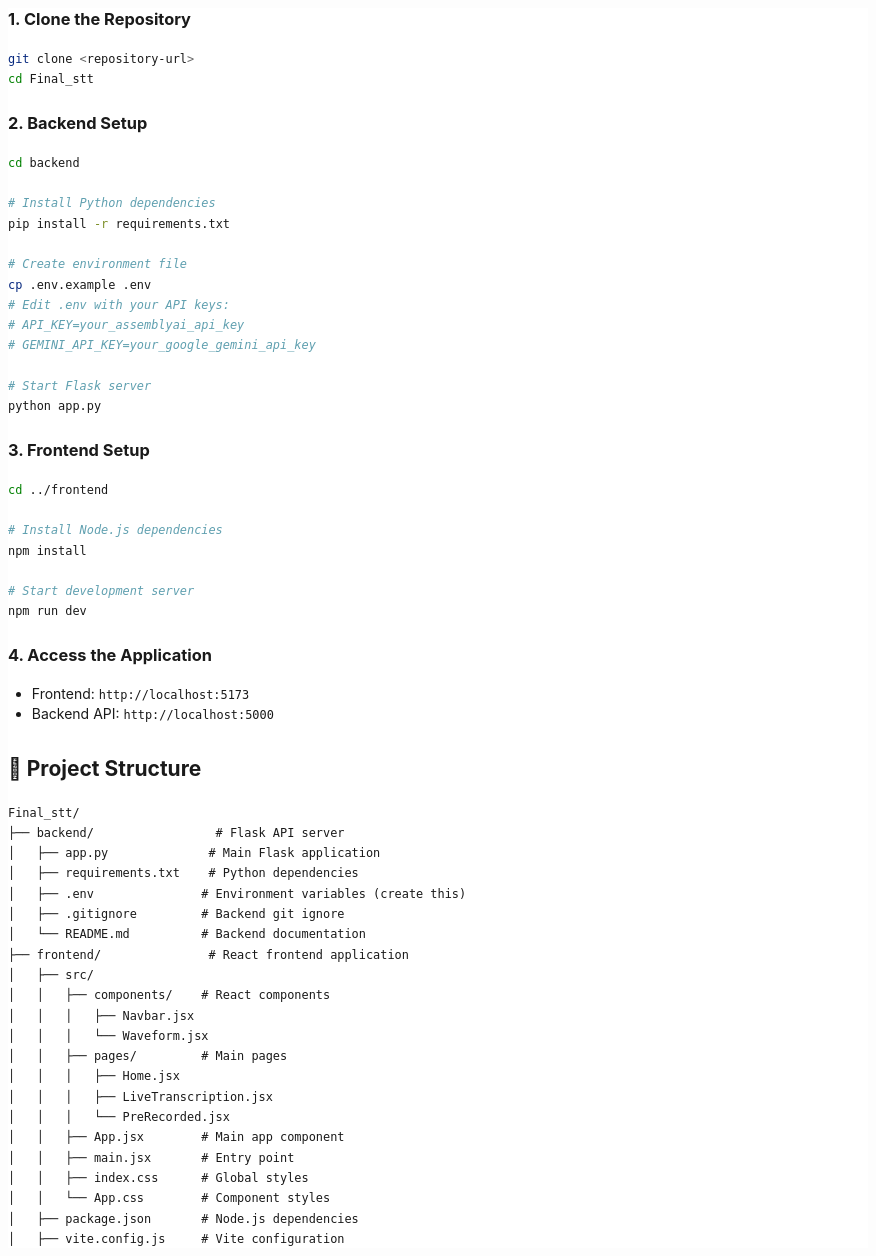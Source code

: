 ### 1. Clone the Repository
```bash
git clone <repository-url>
cd Final_stt
```

### 2. Backend Setup
```bash
cd backend

# Install Python dependencies
pip install -r requirements.txt

# Create environment file
cp .env.example .env
# Edit .env with your API keys:
# API_KEY=your_assemblyai_api_key
# GEMINI_API_KEY=your_google_gemini_api_key

# Start Flask server
python app.py
```

### 3. Frontend Setup
```bash
cd ../frontend

# Install Node.js dependencies
npm install

# Start development server
npm run dev
```

### 4. Access the Application
- Frontend: `http://localhost:5173`
- Backend API: `http://localhost:5000`

## 📁 Project Structure

```
Final_stt/
├── backend/                 # Flask API server
│   ├── app.py              # Main Flask application
│   ├── requirements.txt    # Python dependencies
│   ├── .env               # Environment variables (create this)
│   ├── .gitignore         # Backend git ignore
│   └── README.md          # Backend documentation
├── frontend/               # React frontend application
│   ├── src/
│   │   ├── components/    # React components
│   │   │   ├── Navbar.jsx
│   │   │   └── Waveform.jsx
│   │   ├── pages/         # Main pages
│   │   │   ├── Home.jsx
│   │   │   ├── LiveTranscription.jsx
│   │   │   └── PreRecorded.jsx
│   │   ├── App.jsx        # Main app component
│   │   ├── main.jsx       # Entry point
│   │   ├── index.css      # Global styles
│   │   └── App.css        # Component styles
│   ├── package.json       # Node.js dependencies
│   ├── vite.config.js     # Vite configuration
```